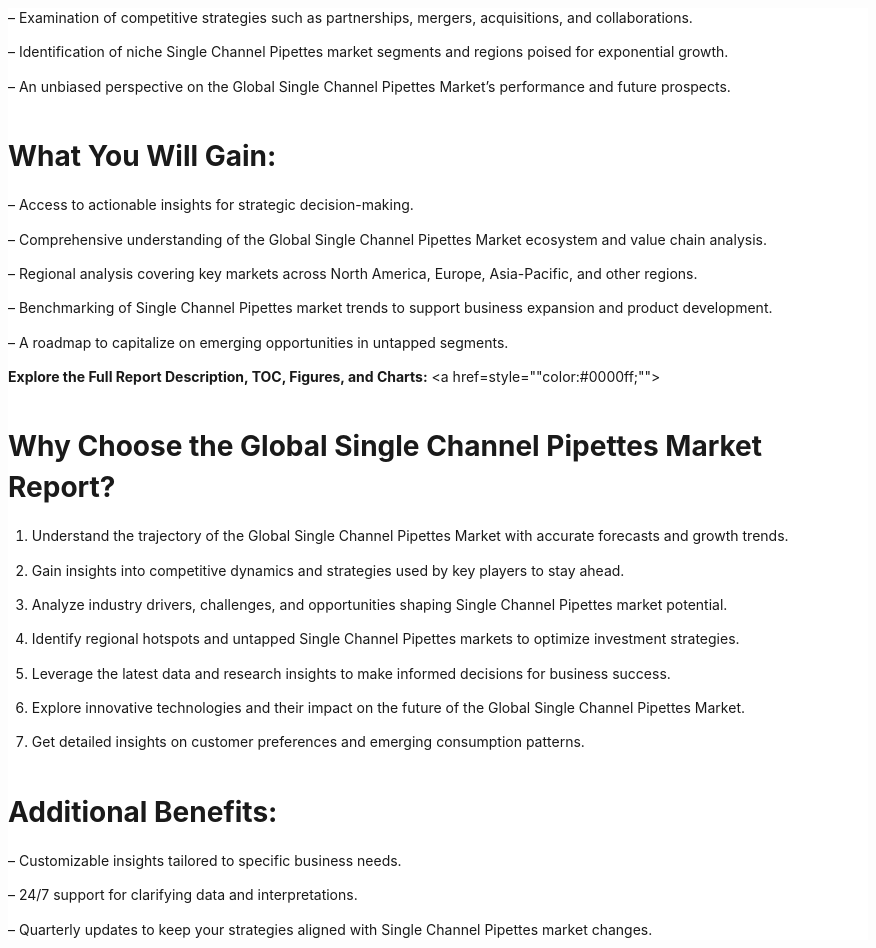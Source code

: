 – Examination of competitive strategies such as partnerships, mergers, acquisitions, and collaborations.

– Identification of niche Single Channel Pipettes market segments and regions poised for exponential growth.

– An unbiased perspective on the Global Single Channel Pipettes Market’s performance and future prospects.

# <strong>What You Will Gain:</strong>

– Access to actionable insights for strategic decision-making.

– Comprehensive understanding of the Global Single Channel Pipettes Market ecosystem and value chain analysis.

– Regional analysis covering key markets across North America, Europe, Asia-Pacific, and other regions.

– Benchmarking of Single Channel Pipettes market trends to support business expansion and product development.

– A roadmap to capitalize on emerging opportunities in untapped segments.

<strong>Explore the Full Report Description, TOC, Figures, and Charts:</strong>
<a href=style=""color:#0000ff;""></a>

# <strong>Why Choose the Global Single Channel Pipettes Market Report?</strong>

1. Understand the trajectory of the Global Single Channel Pipettes Market with accurate forecasts and growth trends.

2. Gain insights into competitive dynamics and strategies used by key players to stay ahead.

3. Analyze industry drivers, challenges, and opportunities shaping Single Channel Pipettes market potential.

4. Identify regional hotspots and untapped Single Channel Pipettes markets to optimize investment strategies.

5. Leverage the latest data and research insights to make informed decisions for business success.

6. Explore innovative technologies and their impact on the future of the Global Single Channel Pipettes Market.

7. Get detailed insights on customer preferences and emerging consumption patterns.

# <strong>Additional Benefits:</strong>

– Customizable insights tailored to specific business needs.

– 24/7 support for clarifying data and interpretations.

– Quarterly updates to keep your strategies aligned with Single Channel Pipettes market changes.
